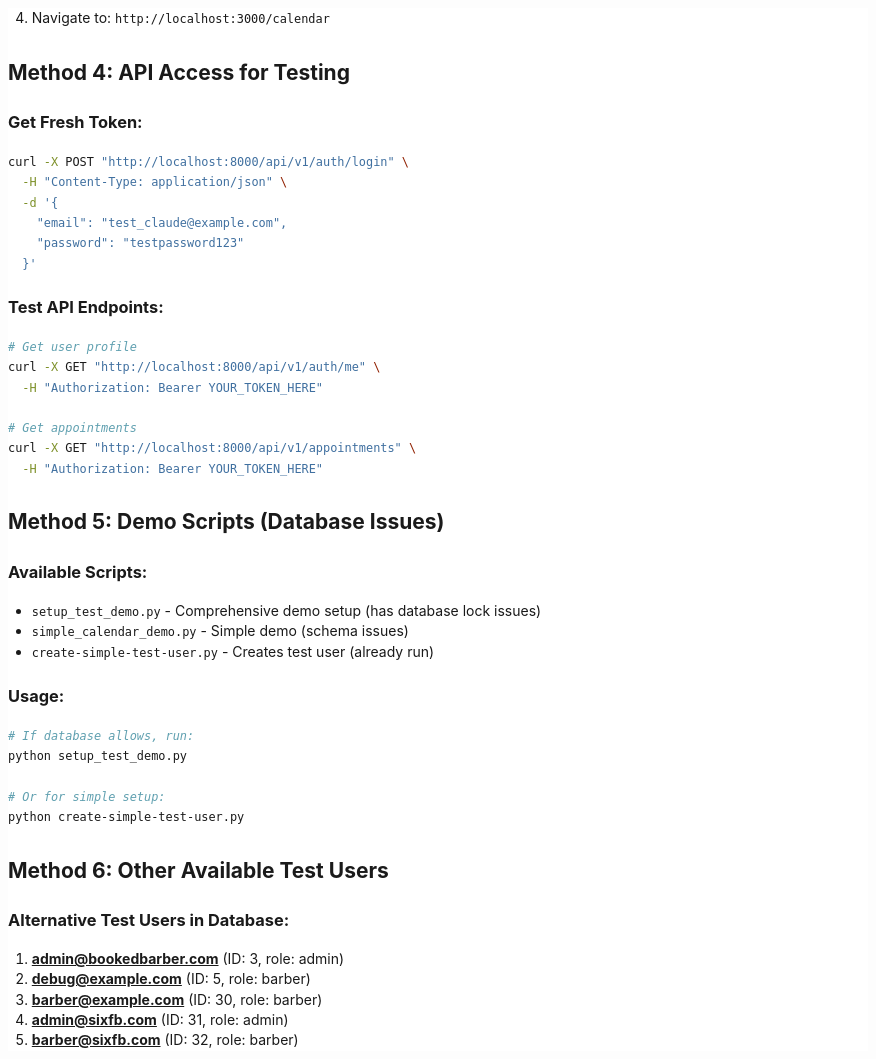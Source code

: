 ```javascript
```

4. Navigate to: `http://localhost:3000/calendar`

## Method 4: API Access for Testing

### Get Fresh Token:
```bash
curl -X POST "http://localhost:8000/api/v1/auth/login" \
  -H "Content-Type: application/json" \
  -d '{
    "email": "test_claude@example.com",
    "password": "testpassword123"
  }'
```

### Test API Endpoints:
```bash
# Get user profile
curl -X GET "http://localhost:8000/api/v1/auth/me" \
  -H "Authorization: Bearer YOUR_TOKEN_HERE"

# Get appointments
curl -X GET "http://localhost:8000/api/v1/appointments" \
  -H "Authorization: Bearer YOUR_TOKEN_HERE"
```

## Method 5: Demo Scripts (Database Issues)

### Available Scripts:
- `setup_test_demo.py` - Comprehensive demo setup (has database lock issues)
- `simple_calendar_demo.py` - Simple demo (schema issues)
- `create-simple-test-user.py` - Creates test user (already run)

### Usage:
```bash
# If database allows, run:
python setup_test_demo.py

# Or for simple setup:
python create-simple-test-user.py
```

## Method 6: Other Available Test Users

### Alternative Test Users in Database:
1. **admin@bookedbarber.com** (ID: 3, role: admin)
2. **debug@example.com** (ID: 5, role: barber)
3. **barber@example.com** (ID: 30, role: barber)
4. **admin@sixfb.com** (ID: 31, role: admin)
5. **barber@sixfb.com** (ID: 32, role: barber)
